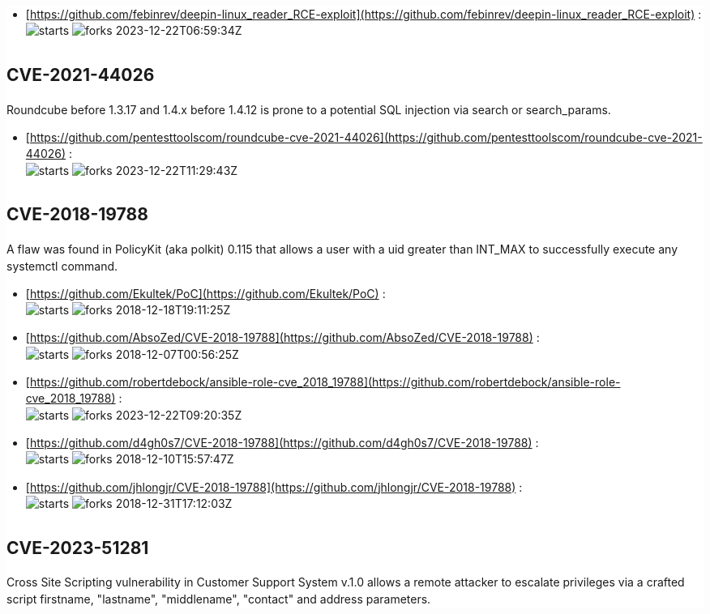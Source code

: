 - [https://github.com/febinrev/deepin-linux_reader_RCE-exploit](https://github.com/febinrev/deepin-linux_reader_RCE-exploit) :  
![starts](https://img.shields.io/github/stars/febinrev/deepin-linux_reader_RCE-exploit.svg) 
![forks](https://img.shields.io/github/forks/febinrev/deepin-linux_reader_RCE-exploit.svg) 
2023-12-22T06:59:34Z

## CVE-2021-44026
 Roundcube before 1.3.17 and 1.4.x before 1.4.12 is prone to a potential SQL injection via search or search_params.

- [https://github.com/pentesttoolscom/roundcube-cve-2021-44026](https://github.com/pentesttoolscom/roundcube-cve-2021-44026) :  
![starts](https://img.shields.io/github/stars/pentesttoolscom/roundcube-cve-2021-44026.svg) 
![forks](https://img.shields.io/github/forks/pentesttoolscom/roundcube-cve-2021-44026.svg) 
2023-12-22T11:29:43Z

## CVE-2018-19788
 A flaw was found in PolicyKit (aka polkit) 0.115 that allows a user with a uid greater than INT_MAX to successfully execute any systemctl command.

- [https://github.com/Ekultek/PoC](https://github.com/Ekultek/PoC) :  
![starts](https://img.shields.io/github/stars/Ekultek/PoC.svg) 
![forks](https://img.shields.io/github/forks/Ekultek/PoC.svg) 
2018-12-18T19:11:25Z

- [https://github.com/AbsoZed/CVE-2018-19788](https://github.com/AbsoZed/CVE-2018-19788) :  
![starts](https://img.shields.io/github/stars/AbsoZed/CVE-2018-19788.svg) 
![forks](https://img.shields.io/github/forks/AbsoZed/CVE-2018-19788.svg) 
2018-12-07T00:56:25Z

- [https://github.com/robertdebock/ansible-role-cve_2018_19788](https://github.com/robertdebock/ansible-role-cve_2018_19788) :  
![starts](https://img.shields.io/github/stars/robertdebock/ansible-role-cve_2018_19788.svg) 
![forks](https://img.shields.io/github/forks/robertdebock/ansible-role-cve_2018_19788.svg) 
2023-12-22T09:20:35Z

- [https://github.com/d4gh0s7/CVE-2018-19788](https://github.com/d4gh0s7/CVE-2018-19788) :  
![starts](https://img.shields.io/github/stars/d4gh0s7/CVE-2018-19788.svg) 
![forks](https://img.shields.io/github/forks/d4gh0s7/CVE-2018-19788.svg) 
2018-12-10T15:57:47Z

- [https://github.com/jhlongjr/CVE-2018-19788](https://github.com/jhlongjr/CVE-2018-19788) :  
![starts](https://img.shields.io/github/stars/jhlongjr/CVE-2018-19788.svg) 
![forks](https://img.shields.io/github/forks/jhlongjr/CVE-2018-19788.svg) 
2018-12-31T17:12:03Z

## CVE-2023-51281
 Cross Site Scripting vulnerability in Customer Support System v.1.0 allows a remote attacker to escalate privileges via a crafted script firstname, "lastname", "middlename", "contact" and address parameters.

